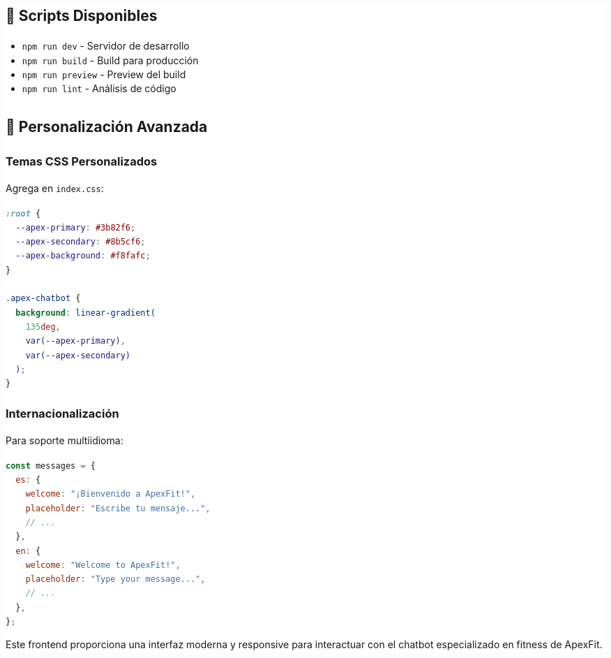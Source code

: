 ## 📝 Scripts Disponibles

- `npm run dev` - Servidor de desarrollo
- `npm run build` - Build para producción
- `npm run preview` - Preview del build
- `npm run lint` - Análisis de código

## 🎨 Personalización Avanzada

### Temas CSS Personalizados

Agrega en `index.css`:

```css
:root {
  --apex-primary: #3b82f6;
  --apex-secondary: #8b5cf6;
  --apex-background: #f8fafc;
}

.apex-chatbot {
  background: linear-gradient(
    135deg,
    var(--apex-primary),
    var(--apex-secondary)
  );
}
```

### Internacionalización

Para soporte multiidioma:

```jsx
const messages = {
  es: {
    welcome: "¡Bienvenido a ApexFit!",
    placeholder: "Escribe tu mensaje...",
    // ...
  },
  en: {
    welcome: "Welcome to ApexFit!",
    placeholder: "Type your message...",
    // ...
  },
};
```

Este frontend proporciona una interfaz moderna y responsive para interactuar con el chatbot especializado en fitness de ApexFit.
